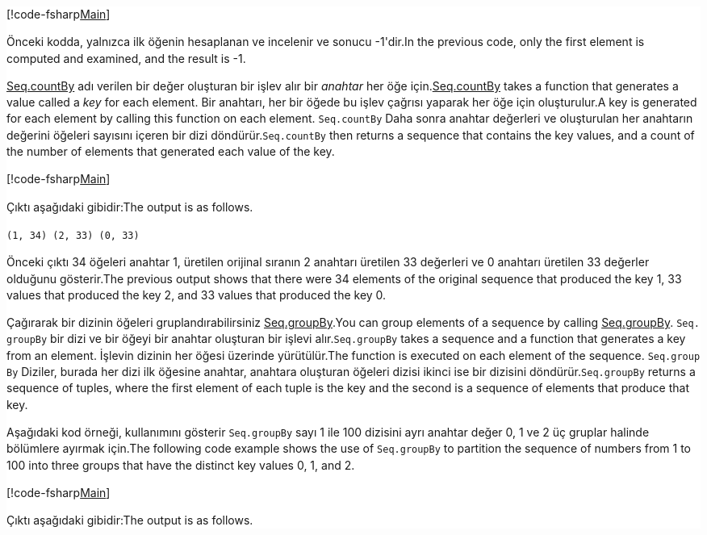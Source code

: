 [!code-fsharp[Main](../../../samples/snippets/fsharp/fssequences/snippet19.fs)]

<span data-ttu-id="3b3c9-219">Önceki kodda, yalnızca ilk öğenin hesaplanan ve incelenir ve sonucu -1'dir.</span><span class="sxs-lookup"><span data-stu-id="3b3c9-219">In the previous code, only the first element is computed and examined, and the result is -1.</span></span>

<span data-ttu-id="3b3c9-220">[Seq.countBy](https://msdn.microsoft.com/library/721702a5-150e-4fe8-81cd-ffbf8476cc1f) adı verilen bir değer oluşturan bir işlev alır bir *anahtar* her öğe için.</span><span class="sxs-lookup"><span data-stu-id="3b3c9-220">[Seq.countBy](https://msdn.microsoft.com/library/721702a5-150e-4fe8-81cd-ffbf8476cc1f) takes a function that generates a value called a *key* for each element.</span></span> <span data-ttu-id="3b3c9-221">Bir anahtarı, her bir öğede bu işlev çağrısı yaparak her öğe için oluşturulur.</span><span class="sxs-lookup"><span data-stu-id="3b3c9-221">A key is generated for each element by calling this function on each element.</span></span> <span data-ttu-id="3b3c9-222">`Seq.countBy` Daha sonra anahtar değerleri ve oluşturulan her anahtarın değerini öğeleri sayısını içeren bir dizi döndürür.</span><span class="sxs-lookup"><span data-stu-id="3b3c9-222">`Seq.countBy` then returns a sequence that contains the key values, and a count of the number of elements that generated each value of the key.</span></span>

[!code-fsharp[Main](../../../samples/snippets/fsharp/fssequences/snippet201.fs)]

<span data-ttu-id="3b3c9-223">Çıktı aşağıdaki gibidir:</span><span class="sxs-lookup"><span data-stu-id="3b3c9-223">The output is as follows.</span></span>

```
(1, 34) (2, 33) (0, 33)
```

<span data-ttu-id="3b3c9-224">Önceki çıktı 34 öğeleri anahtar 1, üretilen orijinal sıranın 2 anahtarı üretilen 33 değerleri ve 0 anahtarı üretilen 33 değerler olduğunu gösterir.</span><span class="sxs-lookup"><span data-stu-id="3b3c9-224">The previous output shows that there were 34 elements of the original sequence that produced the key 1, 33 values that produced the key 2, and 33 values that produced the key 0.</span></span>

<span data-ttu-id="3b3c9-225">Çağırarak bir dizinin öğeleri gruplandırabilirsiniz [Seq.groupBy](https://msdn.microsoft.com/library/d46a04df-1a42-40cc-a368-058c9c5806fd).</span><span class="sxs-lookup"><span data-stu-id="3b3c9-225">You can group elements of a sequence by calling [Seq.groupBy](https://msdn.microsoft.com/library/d46a04df-1a42-40cc-a368-058c9c5806fd).</span></span> <span data-ttu-id="3b3c9-226">`Seq.groupBy` bir dizi ve bir öğeyi bir anahtar oluşturan bir işlevi alır.</span><span class="sxs-lookup"><span data-stu-id="3b3c9-226">`Seq.groupBy` takes a sequence and a function that generates a key from an element.</span></span> <span data-ttu-id="3b3c9-227">İşlevin dizinin her öğesi üzerinde yürütülür.</span><span class="sxs-lookup"><span data-stu-id="3b3c9-227">The function is executed on each element of the sequence.</span></span> <span data-ttu-id="3b3c9-228">`Seq.groupBy` Diziler, burada her dizi ilk öğesine anahtar, anahtara oluşturan öğeleri dizisi ikinci ise bir dizisini döndürür.</span><span class="sxs-lookup"><span data-stu-id="3b3c9-228">`Seq.groupBy` returns a sequence of tuples, where the first element of each tuple is the key and the second is a sequence of elements that produce that key.</span></span>

<span data-ttu-id="3b3c9-229">Aşağıdaki kod örneği, kullanımını gösterir `Seq.groupBy` sayı 1 ile 100 dizisini ayrı anahtar değer 0, 1 ve 2 üç gruplar halinde bölümlere ayırmak için.</span><span class="sxs-lookup"><span data-stu-id="3b3c9-229">The following code example shows the use of `Seq.groupBy` to partition the sequence of numbers from 1 to 100 into three groups that have the distinct key values 0, 1, and 2.</span></span>

[!code-fsharp[Main](../../../samples/snippets/fsharp/fssequences/snippet202.fs)]

<span data-ttu-id="3b3c9-230">Çıktı aşağıdaki gibidir:</span><span class="sxs-lookup"><span data-stu-id="3b3c9-230">The output is as follows.</span></span>
